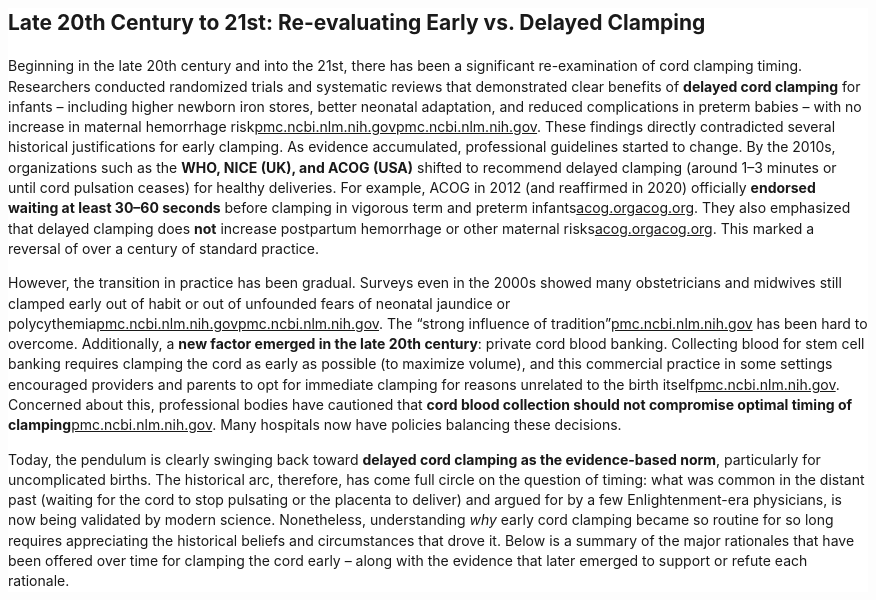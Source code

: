 ## Late 20th Century to 21st: Re-evaluating Early vs. Delayed Clamping

Beginning in the late 20th century and into the 21st, there has been a significant re-examination of cord clamping timing. Researchers conducted randomized trials and systematic reviews that demonstrated clear benefits of **delayed cord clamping** for infants – including higher newborn iron stores, better neonatal adaptation, and reduced complications in preterm babies – with no increase in maternal hemorrhage risk[pmc.ncbi.nlm.nih.gov](https://pmc.ncbi.nlm.nih.gov/articles/PMC3423128/#:~:text=Polycythaemia%20and%20jaundice%20are%20often,infant%20by%20improving%20iron%20stores)[pmc.ncbi.nlm.nih.gov](https://pmc.ncbi.nlm.nih.gov/articles/PMC3423128/#:~:text=For%20this%20reason%2C%20active%20management,to%20sever%20the%20cord%20promptly). These findings directly contradicted several historical justifications for early clamping. As evidence accumulated, professional guidelines started to change. By the 2010s, organizations such as the **WHO, NICE (UK), and ACOG (USA)** shifted to recommend delayed clamping (around 1–3 minutes or until cord pulsation ceases) for healthy deliveries. For example, ACOG in 2012 (and reaffirmed in 2020) officially **endorsed waiting at least 30–60 seconds** before clamping in vigorous term and preterm infants[acog.org](https://www.acog.org/clinical/clinical-guidance/committee-opinion/articles/2020/12/delayed-umbilical-cord-clamping-after-birth#:~:text=newborns%20and%20concordant%20with%20other,caring%20for%20the%20mother%E2%80%93infant%20dyad)[acog.org](https://www.acog.org/clinical/clinical-guidance/committee-opinion/articles/2020/12/delayed-umbilical-cord-clamping-after-birth#:~:text=and%20lower%20incidence%20of%20necrotizing,enterocolitis%20and%20intraventricular%20hemorrhage). They also emphasized that delayed clamping does **not** increase postpartum hemorrhage or other maternal risks[acog.org](https://www.acog.org/clinical/clinical-guidance/committee-opinion/articles/2020/12/delayed-umbilical-cord-clamping-after-birth#:~:text=and%20treat%20neonatal%20jaundice,other%20professional%20organizations%2C%20the%20American)[acog.org](https://www.acog.org/clinical/clinical-guidance/committee-opinion/articles/2020/12/delayed-umbilical-cord-clamping-after-birth#:~:text=Consequently%2C%20obstetrician%E2%80%93gynecologists%20and%20other%20obstetric,monitor%20and%20treat%20neonatal%20jaundice). This marked a reversal of over a century of standard practice.

However, the transition in practice has been gradual. Surveys even in the 2000s showed many obstetricians and midwives still clamped early out of habit or out of unfounded fears of neonatal jaundice or polycythemia[pmc.ncbi.nlm.nih.gov](https://pmc.ncbi.nlm.nih.gov/articles/PMC3423128/#:~:text=was%20not%20reflected%20in%20practice,of%20the%20level%20of%20knowledge)[pmc.ncbi.nlm.nih.gov](https://pmc.ncbi.nlm.nih.gov/articles/PMC3423128/#:~:text=The%20reasons%20behind%20this%20contradiction,Table%C2%A01). The “strong influence of tradition”[pmc.ncbi.nlm.nih.gov](https://pmc.ncbi.nlm.nih.gov/articles/PMC3423128/#:~:text=is%20not%20matched%20by%20practice,Historical%20reflection) has been hard to overcome. Additionally, a **new factor emerged in the late 20th century**: private cord blood banking. Collecting blood for stem cell banking requires clamping the cord as early as possible (to maximize volume), and this commercial practice in some settings encouraged providers and parents to opt for immediate clamping for reasons unrelated to the birth itself[pmc.ncbi.nlm.nih.gov](https://pmc.ncbi.nlm.nih.gov/articles/PMC3423128/#:~:text=More%20recently%2C%20cord%20blood%20is,to%20take%20a%20precautionary%20approach). Concerned about this, professional bodies have cautioned that **cord blood collection should not compromise optimal timing of clamping**[pmc.ncbi.nlm.nih.gov](https://pmc.ncbi.nlm.nih.gov/articles/PMC3423128/#:~:text=More%20recently%2C%20cord%20blood%20is,to%20take%20a%20precautionary%20approach). Many hospitals now have policies balancing these decisions.

Today, the pendulum is clearly swinging back toward **delayed cord clamping as the evidence-based norm**, particularly for uncomplicated births. The historical arc, therefore, has come full circle on the question of timing: what was common in the distant past (waiting for the cord to stop pulsating or the placenta to deliver) and argued for by a few Enlightenment-era physicians, is now being validated by modern science. Nonetheless, understanding _why_ early cord clamping became so routine for so long requires appreciating the historical beliefs and circumstances that drove it. Below is a summary of the major rationales that have been offered over time for clamping the cord early – along with the evidence that later emerged to support or refute each rationale.
